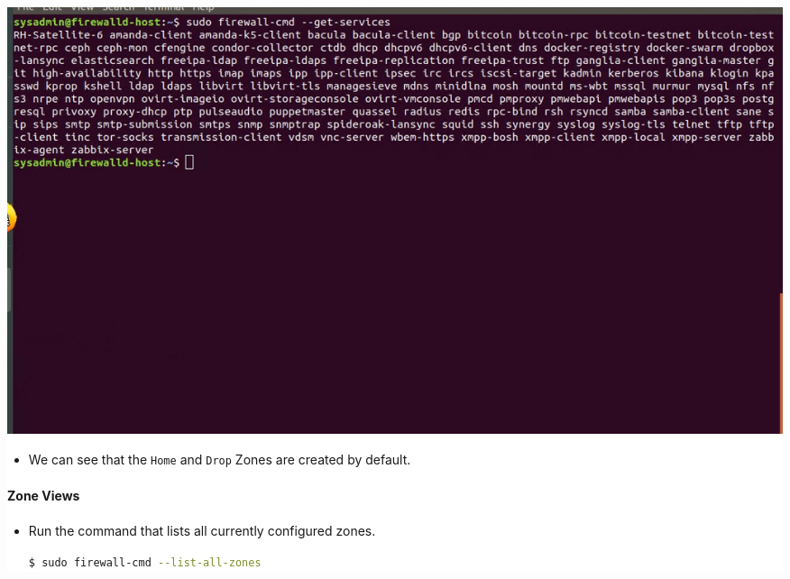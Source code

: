 ![services](services.jpg)
- We can see that the `Home` and `Drop` Zones are created by default.


#### Zone Views

- Run the command that lists all currently configured zones.

    ```bash
    $ sudo firewall-cmd --list-all-zones
    ```